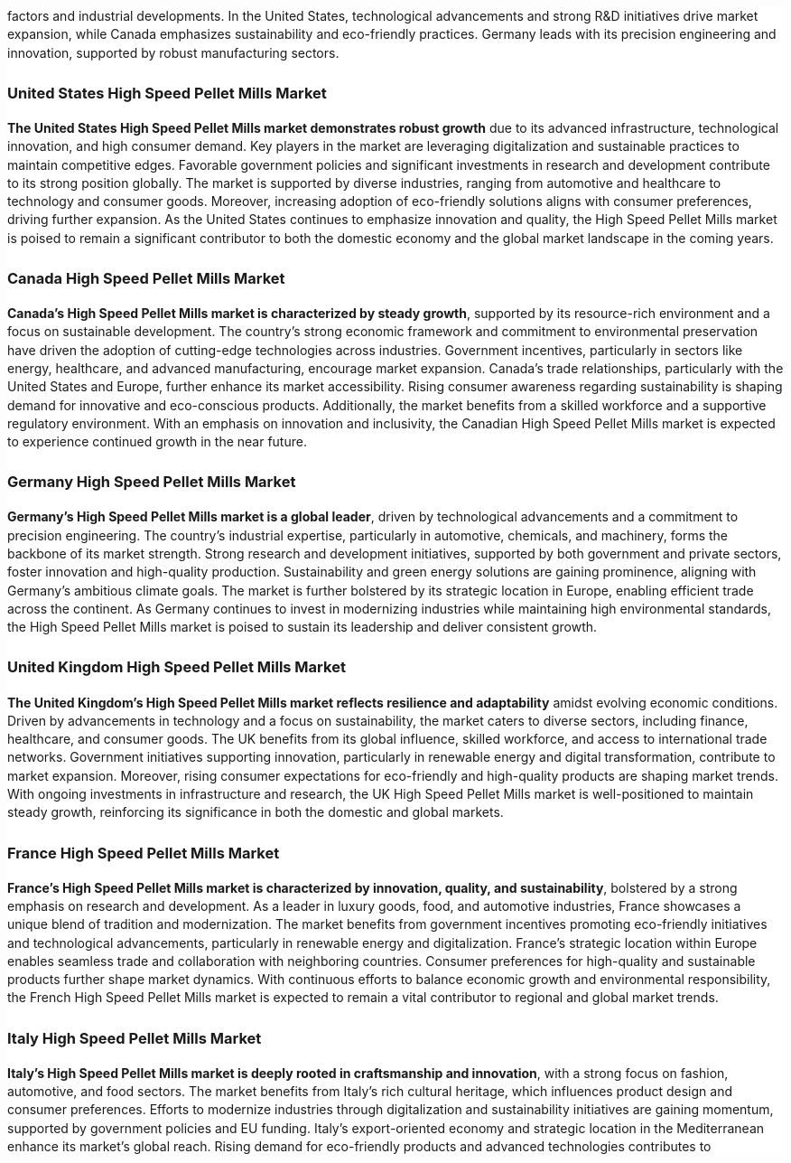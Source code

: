 factors and industrial developments. In the United States, technological advancements and strong R&amp;D initiatives drive market expansion, while Canada emphasizes sustainability and eco-friendly practices. Germany leads with its precision engineering and innovation, supported by robust manufacturing sectors.</span></em></p></blockquote><h3><strong>United States High Speed Pellet Mills Market</strong></h3><p><strong>The United States High Speed Pellet Mills market demonstrates robust growth</strong> due to its advanced infrastructure, technological innovation, and high consumer demand. Key players in the market are leveraging digitalization and sustainable practices to maintain competitive edges. Favorable government policies and significant investments in research and development contribute to its strong position globally. The market is supported by diverse industries, ranging from automotive and healthcare to technology and consumer goods. Moreover, increasing adoption of eco-friendly solutions aligns with consumer preferences, driving further expansion. As the United States continues to emphasize innovation and quality, the High Speed Pellet Mills market is poised to remain a significant contributor to both the domestic economy and the global market landscape in the coming years.</p><h3><strong>Canada High Speed Pellet Mills Market</strong></h3><p><strong>Canada&rsquo;s High Speed Pellet Mills market is characterized by steady growth</strong>, supported by its resource-rich environment and a focus on sustainable development. The country&rsquo;s strong economic framework and commitment to environmental preservation have driven the adoption of cutting-edge technologies across industries. Government incentives, particularly in sectors like energy, healthcare, and advanced manufacturing, encourage market expansion. Canada&rsquo;s trade relationships, particularly with the United States and Europe, further enhance its market accessibility. Rising consumer awareness regarding sustainability is shaping demand for innovative and eco-conscious products. Additionally, the market benefits from a skilled workforce and a supportive regulatory environment. With an emphasis on innovation and inclusivity, the Canadian High Speed Pellet Mills market is expected to experience continued growth in the near future.</p><h3><strong>Germany High Speed Pellet Mills Market</strong></h3><p><strong>Germany&rsquo;s High Speed Pellet Mills market is a global leader</strong>, driven by technological advancements and a commitment to precision engineering. The country&rsquo;s industrial expertise, particularly in automotive, chemicals, and machinery, forms the backbone of its market strength. Strong research and development initiatives, supported by both government and private sectors, foster innovation and high-quality production. Sustainability and green energy solutions are gaining prominence, aligning with Germany&rsquo;s ambitious climate goals. The market is further bolstered by its strategic location in Europe, enabling efficient trade across the continent. As Germany continues to invest in modernizing industries while maintaining high environmental standards, the High Speed Pellet Mills market is poised to sustain its leadership and deliver consistent growth.</p><h3><strong>United Kingdom High Speed Pellet Mills Market</strong></h3><p><strong>The United Kingdom&rsquo;s High Speed Pellet Mills market reflects resilience and adaptability</strong> amidst evolving economic conditions. Driven by advancements in technology and a focus on sustainability, the market caters to diverse sectors, including finance, healthcare, and consumer goods. The UK benefits from its global influence, skilled workforce, and access to international trade networks. Government initiatives supporting innovation, particularly in renewable energy and digital transformation, contribute to market expansion. Moreover, rising consumer expectations for eco-friendly and high-quality products are shaping market trends. With ongoing investments in infrastructure and research, the UK High Speed Pellet Mills market is well-positioned to maintain steady growth, reinforcing its significance in both the domestic and global markets.</p><h3><strong>France High Speed Pellet Mills Market</strong></h3><p><strong>France&rsquo;s High Speed Pellet Mills market is characterized by innovation, quality, and sustainability</strong>, bolstered by a strong emphasis on research and development. As a leader in luxury goods, food, and automotive industries, France showcases a unique blend of tradition and modernization. The market benefits from government incentives promoting eco-friendly initiatives and technological advancements, particularly in renewable energy and digitalization. France&rsquo;s strategic location within Europe enables seamless trade and collaboration with neighboring countries. Consumer preferences for high-quality and sustainable products further shape market dynamics. With continuous efforts to balance economic growth and environmental responsibility, the French High Speed Pellet Mills market is expected to remain a vital contributor to regional and global market trends.</p><h3><strong>Italy High Speed Pellet Mills Market</strong></h3><p><strong>Italy&rsquo;s High Speed Pellet Mills market is deeply rooted in craftsmanship and innovation</strong>, with a strong focus on fashion, automotive, and food sectors. The market benefits from Italy&rsquo;s rich cultural heritage, which influences product design and consumer preferences. Efforts to modernize industries through digitalization and sustainability initiatives are gaining momentum, supported by government policies and EU funding. Italy&rsquo;s export-oriented economy and strategic location in the Mediterranean enhance its market&rsquo;s global reach. Rising demand for eco-friendly products and advanced technologies contributes to